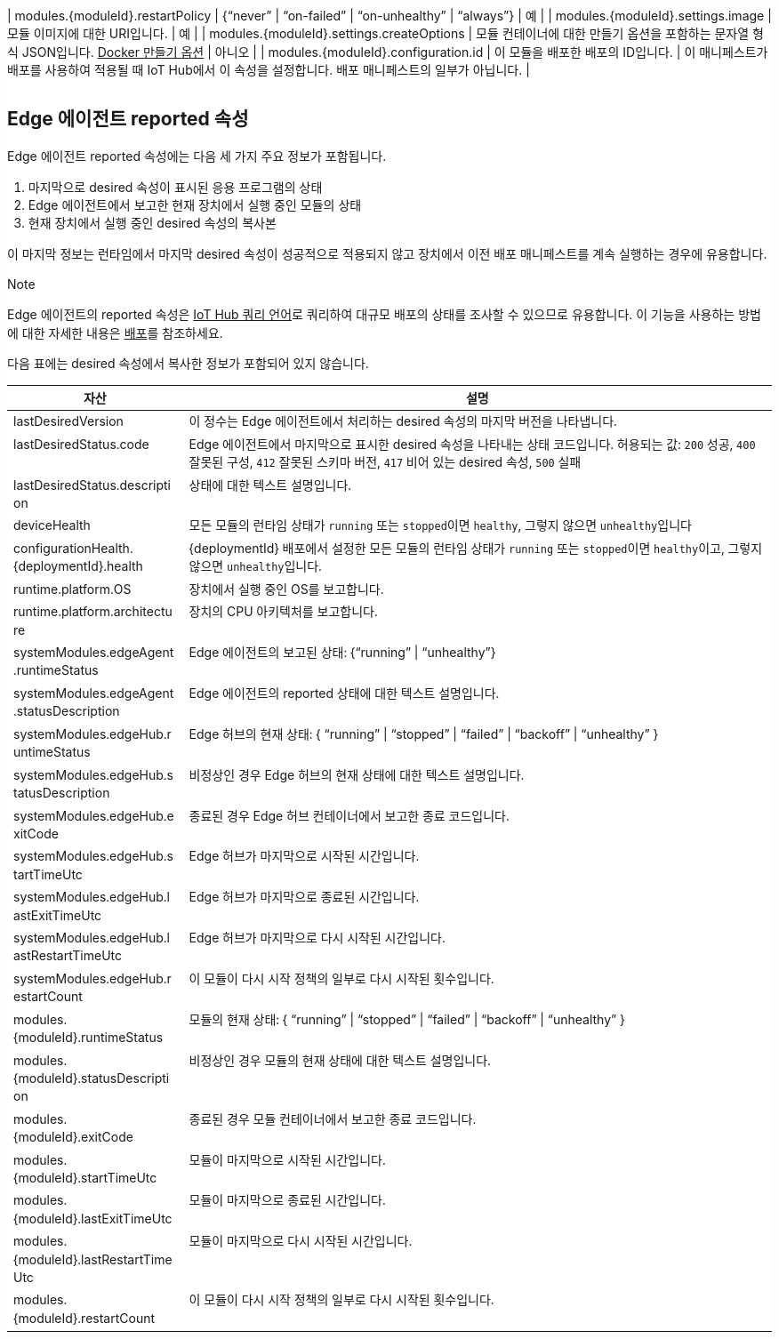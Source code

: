| modules.{moduleId}.restartPolicy | {“never” \| “on-failed” \| “on-unhealthy” \| “always”} | 예 |
| modules.{moduleId}.settings.image | 모듈 이미지에 대한 URI입니다. | 예 |
| modules.{moduleId}.settings.createOptions | 모듈 컨테이너에 대한 만들기 옵션을 포함하는 문자열 형식 JSON입니다. [Docker 만들기 옵션][lnk-docker-create-options] | 아니오 |
| modules.{moduleId}.configuration.id | 이 모듈을 배포한 배포의 ID입니다. | 이 매니페스트가 배포를 사용하여 적용될 때 IoT Hub에서 이 속성을 설정합니다. 배포 매니페스트의 일부가 아닙니다. |

## <a name="edgeagent-reported-properties"></a>Edge 에이전트 reported 속성

Edge 에이전트 reported 속성에는 다음 세 가지 주요 정보가 포함됩니다.

1. 마지막으로 desired 속성이 표시된 응용 프로그램의 상태
2. Edge 에이전트에서 보고한 현재 장치에서 실행 중인 모듈의 상태
3. 현재 장치에서 실행 중인 desired 속성의 복사본

이 마지막 정보는 런타임에서 마지막 desired 속성이 성공적으로 적용되지 않고 장치에서 이전 배포 매니페스트를 계속 실행하는 경우에 유용합니다.

> [!NOTE]
> Edge 에이전트의 reported 속성은 [IoT Hub 쿼리 언어][lnk-iothub-query]로 쿼리하여 대규모 배포의 상태를 조사할 수 있으므로 유용합니다. 이 기능을 사용하는 방법에 대한 자세한 내용은 [배포][lnk-deploy]를 참조하세요.

다음 표에는 desired 속성에서 복사한 정보가 포함되어 있지 않습니다.

| 자산 | 설명 |
| -------- | ----------- |
| lastDesiredVersion | 이 정수는 Edge 에이전트에서 처리하는 desired 속성의 마지막 버전을 나타냅니다. |
| lastDesiredStatus.code | Edge 에이전트에서 마지막으로 표시한 desired 속성을 나타내는 상태 코드입니다. 허용되는 값: `200` 성공, `400` 잘못된 구성, `412` 잘못된 스키마 버전, `417` 비어 있는 desired 속성, `500` 실패 |
| lastDesiredStatus.description | 상태에 대한 텍스트 설명입니다. |
| deviceHealth | 모든 모듈의 런타임 상태가 `running` 또는 `stopped`이면 `healthy`, 그렇지 않으면 `unhealthy`입니다 |
| configurationHealth.{deploymentId}.health | {deploymentId} 배포에서 설정한 모든 모듈의 런타임 상태가 `running` 또는 `stopped`이면 `healthy`이고, 그렇지 않으면 `unhealthy`입니다. |
| runtime.platform.OS | 장치에서 실행 중인 OS를 보고합니다. |
| runtime.platform.architecture | 장치의 CPU 아키텍처를 보고합니다. |
| systemModules.edgeAgent.runtimeStatus | Edge 에이전트의 보고된 상태: {“running” \| “unhealthy”} |
| systemModules.edgeAgent.statusDescription | Edge 에이전트의 reported 상태에 대한 텍스트 설명입니다. |
| systemModules.edgeHub.runtimeStatus | Edge 허브의 현재 상태: { “running” \| “stopped” \| “failed” \| “backoff” \| “unhealthy” } |
| systemModules.edgeHub.statusDescription | 비정상인 경우 Edge 허브의 현재 상태에 대한 텍스트 설명입니다. |
| systemModules.edgeHub.exitCode | 종료된 경우 Edge 허브 컨테이너에서 보고한 종료 코드입니다. |
| systemModules.edgeHub.startTimeUtc | Edge 허브가 마지막으로 시작된 시간입니다. |
| systemModules.edgeHub.lastExitTimeUtc | Edge 허브가 마지막으로 종료된 시간입니다. |
| systemModules.edgeHub.lastRestartTimeUtc | Edge 허브가 마지막으로 다시 시작된 시간입니다. |
| systemModules.edgeHub.restartCount | 이 모듈이 다시 시작 정책의 일부로 다시 시작된 횟수입니다. |
| modules.{moduleId}.runtimeStatus | 모듈의 현재 상태: { “running” \| “stopped” \| “failed” \| “backoff” \| “unhealthy” } |
| modules.{moduleId}.statusDescription | 비정상인 경우 모듈의 현재 상태에 대한 텍스트 설명입니다. |
| modules.{moduleId}.exitCode | 종료된 경우 모듈 컨테이너에서 보고한 종료 코드입니다. |
| modules.{moduleId}.startTimeUtc | 모듈이 마지막으로 시작된 시간입니다. |
| modules.{moduleId}.lastExitTimeUtc | 모듈이 마지막으로 종료된 시간입니다. |
| modules.{moduleId}.lastRestartTimeUtc | 모듈이 마지막으로 다시 시작된 시간입니다. |
| modules.{moduleId}.restartCount | 이 모듈이 다시 시작 정책의 일부로 다시 시작된 횟수입니다. |

[lnk-deploy]: module-deployment-monitoring.md
[lnk-docker-create-options]: https://docs.docker.com/engine/api/v1.32/#operation/ContainerCreate
[lnk-docker-logging-options]: https://docs.docker.com/engine/admin/logging/overview/
[lnk-iothub-query]: ../iot-hub/iot-hub-devguide-query-language.md